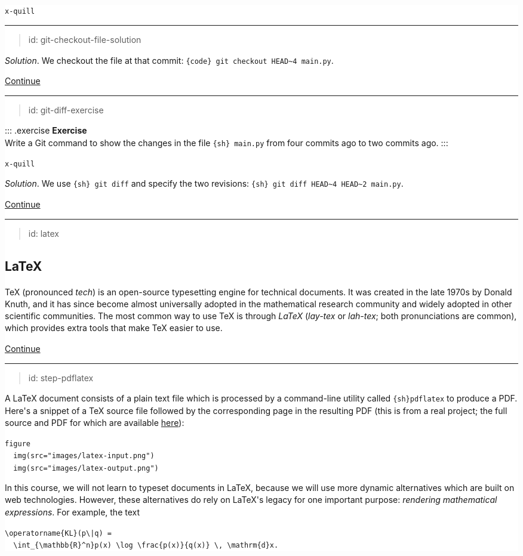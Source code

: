     x-quill
  
---
> id: git-checkout-file-solution
    
*Solution*. We checkout the file at that commit: `{code} git checkout HEAD~4 main.py`. 

[Continue](btn:next)

---
> id: git-diff-exercise

::: .exercise
**Exercise**  
Write a Git command to show the changes in the file `{sh} main.py` from four commits ago to two commits ago.
:::

    x-quill
    
*Solution*. We use `{sh} git diff` and specify the two revisions: `{sh} git diff HEAD~4 HEAD~2 main.py`. 

[Continue](btn:next)

---
> id: latex
## LaTeX

TeX (pronounced *tech*) is an open-source typesetting engine for technical documents. It was created in the late 1970s by Donald Knuth, and it has since become almost universally adopted in the mathematical research community and widely adopted in other scientific communities. The most common way to use TeX is through *LaTeX* (*lay-tex* or *lah-tex*; both pronunciations are common), which provides extra tools that make TeX easier to use.

[Continue](btn:next)

---
> id: step-pdflatex

A LaTeX document consists of a plain text file which is processed by a command-line utility called `{sh}pdflatex` to produce a PDF. Here's a snippet of a TeX source file followed by the corresponding page in the resulting PDF (this is from a real project; the full source and PDF for which are available [here](https://github.com/sswatson/MultivariableCalculus.tex)):

    figure
      img(src="images/latex-input.png")
      img(src="images/latex-output.png")

In this course, we will not learn to typeset documents in LaTeX, because we will use more dynamic alternatives which are built on web technologies. However, these alternatives do rely on LaTeX's legacy for one important purpose: *rendering mathematical expressions*. For example, the text

``` code
\operatorname{KL}(p\|q) = 
  \int_{\mathbb{R}^n}p(x) \log \frac{p(x)}{q(x)} \, \mathrm{d}x.
```
